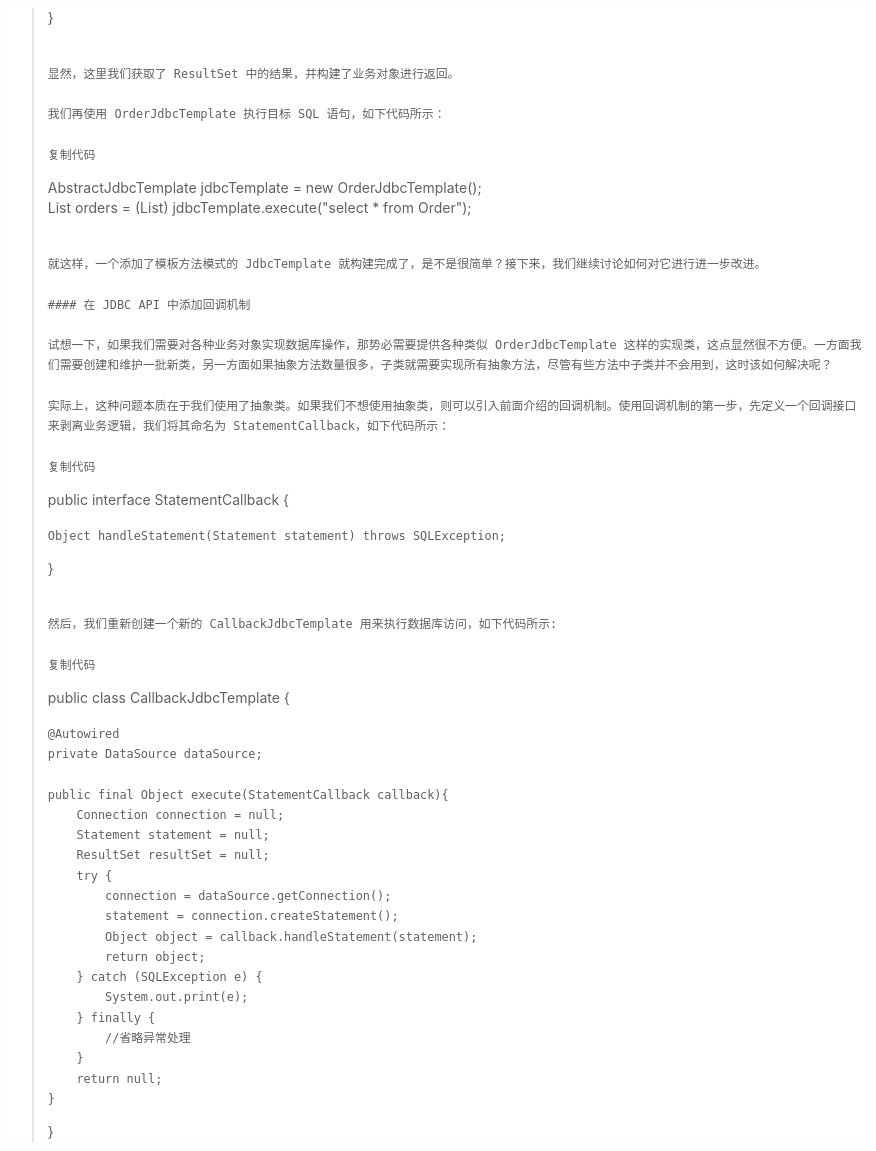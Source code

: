 > }
> ```
>
> 显然，这里我们获取了 ResultSet 中的结果，并构建了业务对象进行返回。
>
> 我们再使用 OrderJdbcTemplate 执行目标 SQL 语句，如下代码所示：
>
> 复制代码
>
> ```
> AbstractJdbcTemplate jdbcTemplate = new OrderJdbcTemplate();  
> List<Order> orders = (List<Order>) jdbcTemplate.execute("select * from Order");
> ```
>
> 就这样，一个添加了模板方法模式的 JdbcTemplate 就构建完成了，是不是很简单？接下来，我们继续讨论如何对它进行进一步改进。
>
> #### 在 JDBC API 中添加回调机制
>
> 试想一下，如果我们需要对各种业务对象实现数据库操作，那势必需要提供各种类似 OrderJdbcTemplate 这样的实现类，这点显然很不方便。一方面我们需要创建和维护一批新类，另一方面如果抽象方法数量很多，子类就需要实现所有抽象方法，尽管有些方法中子类并不会用到，这时该如何解决呢？
>
> 实际上，这种问题本质在于我们使用了抽象类。如果我们不想使用抽象类，则可以引入前面介绍的回调机制。使用回调机制的第一步，先定义一个回调接口来剥离业务逻辑，我们将其命名为 StatementCallback，如下代码所示：
>
> 复制代码
>
> ```
> public interface StatementCallback {
>     
>     Object handleStatement(Statement statement) throws SQLException;  
> }
> ```
>
> 然后，我们重新创建一个新的 CallbackJdbcTemplate 用来执行数据库访问，如下代码所示:
>
> 复制代码
>
> ```
> public class CallbackJdbcTemplate {
>  
>     @Autowired
>     private DataSource dataSource;
>     
>     public final Object execute(StatementCallback callback){  
>         Connection connection = null;
>         Statement statement = null;
>         ResultSet resultSet = null;
>         try {
>             connection = dataSource.getConnection();
>             statement = connection.createStatement();
>             Object object = callback.handleStatement(statement);
>             return object;
>         } catch (SQLException e) {
>             System.out.print(e);
>         } finally {
>             //省略异常处理
>         }
>         return null;
>     }
> }
> ```
>